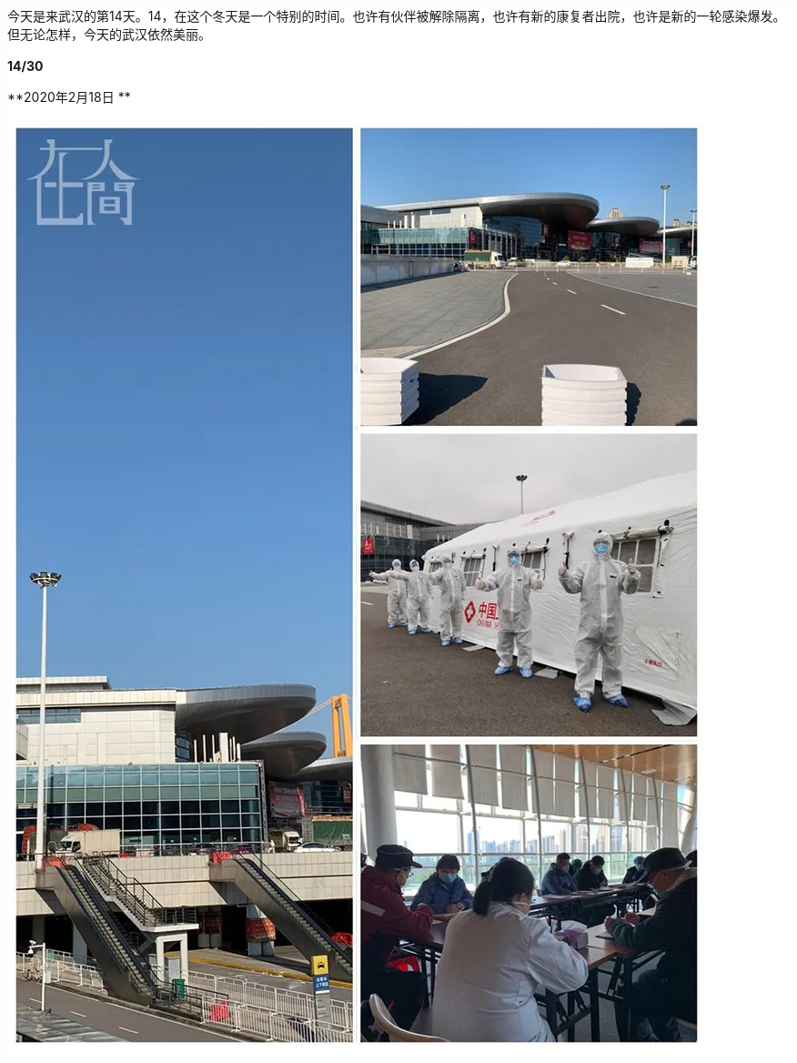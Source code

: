 今天是来武汉的第14天。14，在这个冬天是一个特别的时间。也许有伙伴被解除隔离，也许有新的康复者出院，也许是新的一轮感染爆发。但无论怎样，今天的武汉依然美丽。

  

  

**14/30**

**2020年2月18日 **

  

![](/images/post/bd08120f1c385a40a39a9a47e8cddabe.jpg)
